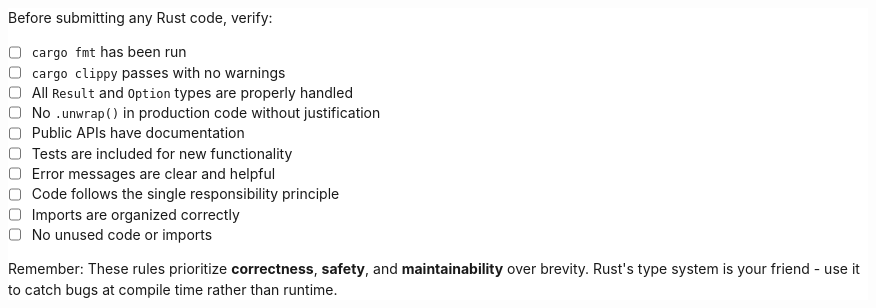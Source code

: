 Before submitting any Rust code, verify:

- [ ] `cargo fmt` has been run
- [ ] `cargo clippy` passes with no warnings
- [ ] All `Result` and `Option` types are properly handled
- [ ] No `.unwrap()` in production code without justification
- [ ] Public APIs have documentation
- [ ] Tests are included for new functionality
- [ ] Error messages are clear and helpful
- [ ] Code follows the single responsibility principle
- [ ] Imports are organized correctly
- [ ] No unused code or imports

Remember: These rules prioritize **correctness**, **safety**, and **maintainability** over brevity. Rust's type system is your friend - use it to catch bugs at compile time rather than runtime.
